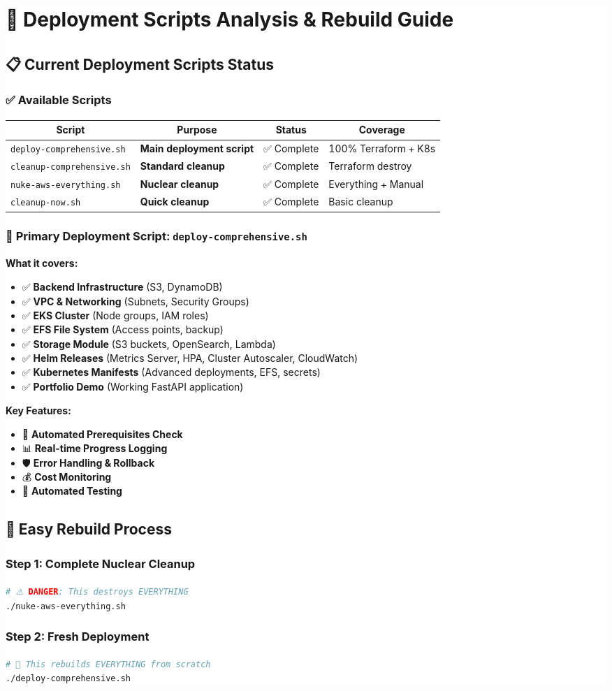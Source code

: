 # 🚀 Deployment Scripts Analysis & Rebuild Guide

## 📋 **Current Deployment Scripts Status**

### ✅ **Available Scripts**

| Script | Purpose | Status | Coverage |
|--------|---------|--------|----------|
| `deploy-comprehensive.sh` | **Main deployment script** | ✅ Complete | 100% Terraform + K8s |
| `cleanup-comprehensive.sh` | **Standard cleanup** | ✅ Complete | Terraform destroy |
| `nuke-aws-everything.sh` | **Nuclear cleanup** | ✅ Complete | Everything + Manual |
| `cleanup-now.sh` | **Quick cleanup** | ✅ Complete | Basic cleanup |

### 🎯 **Primary Deployment Script: `deploy-comprehensive.sh`**

**What it covers:**
- ✅ **Backend Infrastructure** (S3, DynamoDB)
- ✅ **VPC & Networking** (Subnets, Security Groups)
- ✅ **EKS Cluster** (Node groups, IAM roles)
- ✅ **EFS File System** (Access points, backup)
- ✅ **Storage Module** (S3 buckets, OpenSearch, Lambda)
- ✅ **Helm Releases** (Metrics Server, HPA, Cluster Autoscaler, CloudWatch)
- ✅ **Kubernetes Manifests** (Advanced deployments, EFS, secrets)
- ✅ **Portfolio Demo** (Working FastAPI application)

**Key Features:**
- 🔄 **Automated Prerequisites Check**
- 📊 **Real-time Progress Logging**
- 🛡️ **Error Handling & Rollback**
- 💰 **Cost Monitoring**
- 🧪 **Automated Testing**

## 🔄 **Easy Rebuild Process**

### **Step 1: Complete Nuclear Cleanup**
```bash
# ⚠️ DANGER: This destroys EVERYTHING
./nuke-aws-everything.sh
```

### **Step 2: Fresh Deployment**
```bash
# 🚀 This rebuilds EVERYTHING from scratch
./deploy-comprehensive.sh
```
